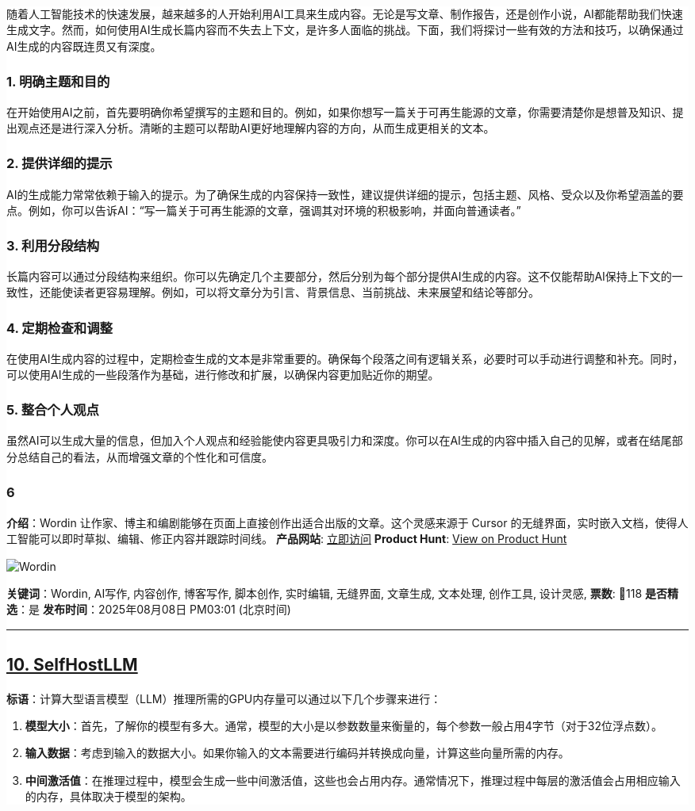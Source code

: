随着人工智能技术的快速发展，越来越多的人开始利用AI工具来生成内容。无论是写文章、制作报告，还是创作小说，AI都能帮助我们快速生成文字。然而，如何使用AI生成长篇内容而不失去上下文，是许多人面临的挑战。下面，我们将探讨一些有效的方法和技巧，以确保通过AI生成的内容既连贯又有深度。

### 1. 明确主题和目的

在开始使用AI之前，首先要明确你希望撰写的主题和目的。例如，如果你想写一篇关于可再生能源的文章，你需要清楚你是想普及知识、提出观点还是进行深入分析。清晰的主题可以帮助AI更好地理解内容的方向，从而生成更相关的文本。

### 2. 提供详细的提示

AI的生成能力常常依赖于输入的提示。为了确保生成的内容保持一致性，建议提供详细的提示，包括主题、风格、受众以及你希望涵盖的要点。例如，你可以告诉AI：“写一篇关于可再生能源的文章，强调其对环境的积极影响，并面向普通读者。”

### 3. 利用分段结构

长篇内容可以通过分段结构来组织。你可以先确定几个主要部分，然后分别为每个部分提供AI生成的内容。这不仅能帮助AI保持上下文的一致性，还能使读者更容易理解。例如，可以将文章分为引言、背景信息、当前挑战、未来展望和结论等部分。

### 4. 定期检查和调整

在使用AI生成内容的过程中，定期检查生成的文本是非常重要的。确保每个段落之间有逻辑关系，必要时可以手动进行调整和补充。同时，可以使用AI生成的一些段落作为基础，进行修改和扩展，以确保内容更加贴近你的期望。

### 5. 整合个人观点

虽然AI可以生成大量的信息，但加入个人观点和经验能使内容更具吸引力和深度。你可以在AI生成的内容中插入自己的见解，或者在结尾部分总结自己的看法，从而增强文章的个性化和可信度。

### 6
**介绍**：Wordin 让作家、博主和编剧能够在页面上直接创作出适合出版的文章。这个灵感来源于 Cursor 的无缝界面，实时嵌入文档，使得人工智能可以即时草拟、编辑、修正内容并跟踪时间线。
**产品网站**: [立即访问](https://www.producthunt.com/r/X2KSOR634SBCUI?utm_campaign=producthunt-api&utm_medium=api-v2&utm_source=Application%3A+daily+ph+%28ID%3A+133301%29)
**Product Hunt**: [View on Product Hunt](https://www.producthunt.com/products/wordin?utm_campaign=producthunt-api&utm_medium=api-v2&utm_source=Application%3A+daily+ph+%28ID%3A+133301%29)

![Wordin]()

**关键词**：Wordin, AI写作, 内容创作, 博客写作, 脚本创作, 实时编辑, 无缝界面, 文章生成, 文本处理, 创作工具, 设计灵感,
**票数**: 🔺118
**是否精选**：是
**发布时间**：2025年08月08日 PM03:01 (北京时间)

---

## [10. SelfHostLLM](https://www.producthunt.com/products/selfhostllm?utm_campaign=producthunt-api&utm_medium=api-v2&utm_source=Application%3A+daily+ph+%28ID%3A+133301%29)
**标语**：计算大型语言模型（LLM）推理所需的GPU内存量可以通过以下几个步骤来进行：

1. **模型大小**：首先，了解你的模型有多大。通常，模型的大小是以参数数量来衡量的，每个参数一般占用4字节（对于32位浮点数）。

2. **输入数据**：考虑到输入的数据大小。如果你输入的文本需要进行编码并转换成向量，计算这些向量所需的内存。

3. **中间激活值**：在推理过程中，模型会生成一些中间激活值，这些也会占用内存。通常情况下，推理过程中每层的激活值会占用相应输入的内存，具体取决于模型的架构。
